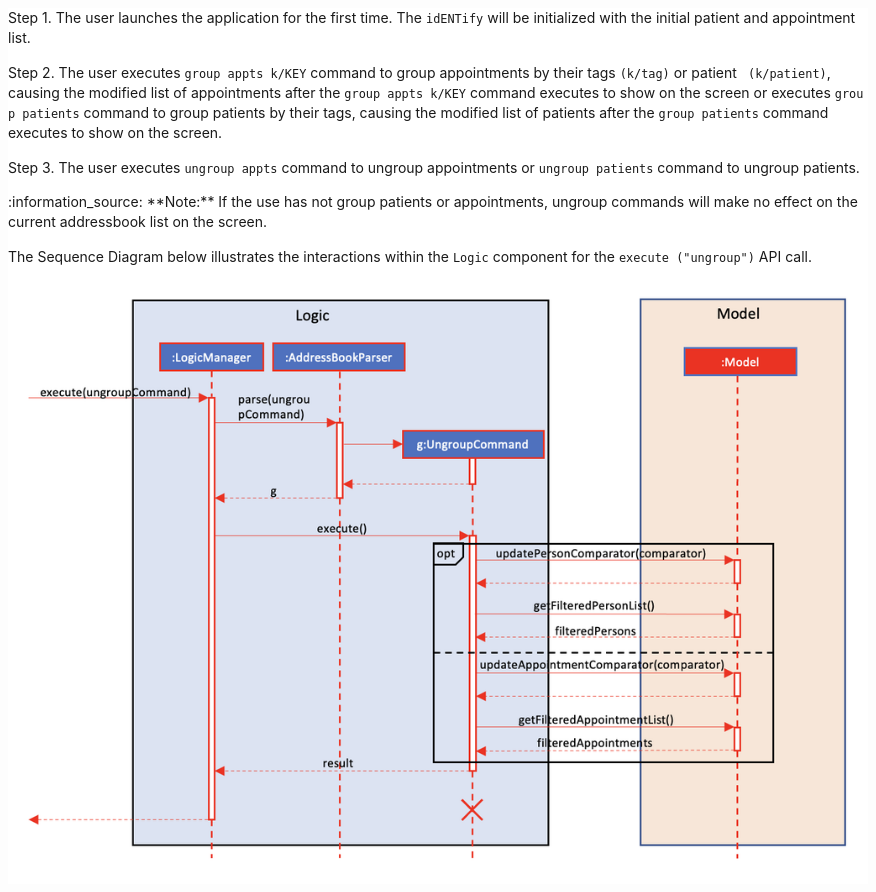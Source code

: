 Step 1. The user launches the application for the first time. The `idENTify` will be initialized with the initial
patient and appointment list.

Step 2. The user executes `group appts k/KEY` command to group appointments by their tags `(k/tag)` or patient `
(k/patient)`, causing the modified list of appointments after the `group appts k/KEY` command executes to show on
the screen or executes `group patients` command to group patients by their tags, causing the modified list of
patients after the `group patients` command executes to show on the screen.

Step 3. The user executes `ungroup appts` command to ungroup appointments or `ungroup patients` command to ungroup
patients.

<div markdown="span" class="alert alert-info">:information_source: **Note:** If the use has not group patients or
appointments, ungroup commands will make no effect on the current addressbook list on the screen.
</div>

The Sequence Diagram below illustrates the interactions within the `Logic` component for the `execute
("ungroup")` API call.

![Interactions Inside the Logic Component for the `ungroup` Command](images/UngroupSequenceDiagram.png)
